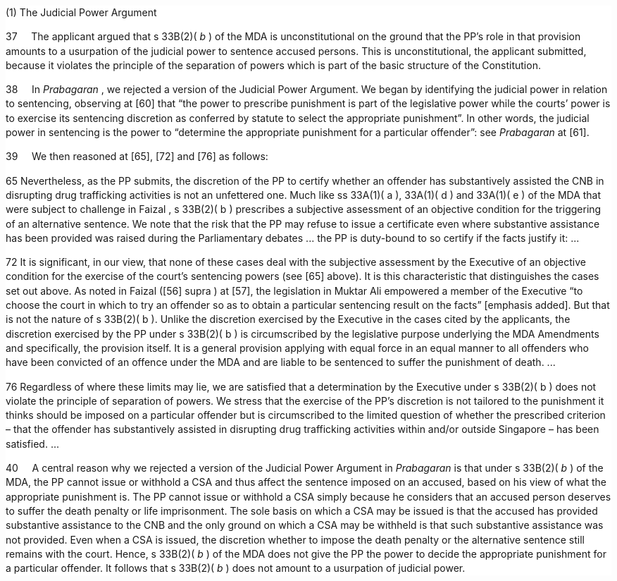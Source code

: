 (1) The Judicial Power Argument 

37     The applicant argued that s 33B(2)( _b_ ) of the MDA is unconstitutional on the ground that the PP’s role in that provision amounts to a usurpation of the judicial power to sentence accused persons. This is unconstitutional, the applicant submitted, because it violates the principle of the separation of powers which is part of the basic structure of the Constitution. 

38     In _Prabagaran_ , we rejected a version of the Judicial Power Argument. We began by identifying the judicial power in relation to sentencing, observing at [60] that “the power to prescribe punishment is part of the legislative power while the courts’ power is to exercise its sentencing discretion as conferred by statute to select the appropriate punishment”. In other words, the judicial power in sentencing is the power to “determine the appropriate punishment for a particular offender”: see _Prabagaran_ at [61]. 

39     We then reasoned at [65], [72] and [76] as follows: 

 65 Nevertheless, as the PP submits, the discretion of the PP to certify whether an offender has substantively assisted the CNB in disrupting drug trafficking activities is not an unfettered one. Much like ss 33A(1)( a ), 33A(1)( d ) and 33A(1)( e ) of the MDA that were subject to challenge in Faizal , s 33B(2)( b ) prescribes a subjective assessment of an objective condition for the triggering of an alternative sentence. We note that the risk that the PP may refuse to issue a certificate even where substantive assistance has been provided was raised during the Parliamentary debates ... the PP is duty-bound to so certify if the facts justify it: ... 


 72 It is significant, in our view, that none of these cases deal with the subjective assessment by the Executive of an objective condition for the exercise of the court’s sentencing powers (see [65] above). It is this characteristic that distinguishes the cases set out above. As noted in Faizal ([56] supra ) at [57], the legislation in Muktar Ali empowered a member of the Executive “to choose the court in which to try an offender so as to obtain a particular sentencing result on the facts” [emphasis added]. But that is not the nature of s 33B(2)( b ). Unlike the discretion exercised by the Executive in the cases cited by the applicants, the discretion exercised by the PP under s 33B(2)( b ) is circumscribed by the legislative purpose underlying the MDA Amendments and specifically, the provision itself. It is a general provision applying with equal force in an equal manner to all offenders who have been convicted of an offence under the MDA and are liable to be sentenced to suffer the punishment of death. ... 

 76 Regardless of where these limits may lie, we are satisfied that a determination by the Executive under s 33B(2)( b ) does not violate the principle of separation of powers. We stress that the exercise of the PP’s discretion is not tailored to the punishment it thinks should be imposed on a particular offender but is circumscribed to the limited question of whether the prescribed criterion – that the offender has substantively assisted in disrupting drug trafficking activities within and/or outside Singapore – has been satisfied. ... 

40     A central reason why we rejected a version of the Judicial Power Argument in _Prabagaran_ is that under s 33B(2)( _b_ ) of the MDA, the PP cannot issue or withhold a CSA and thus affect the sentence imposed on an accused, based on his view of what the appropriate punishment is. The PP cannot issue or withhold a CSA simply because he considers that an accused person deserves to suffer the death penalty or life imprisonment. The sole basis on which a CSA may be issued is that the accused has provided substantive assistance to the CNB and the only ground on which a CSA may be withheld is that such substantive assistance was not provided. Even when a CSA is issued, the discretion whether to impose the death penalty or the alternative sentence still remains with the court. Hence, s 33B(2)( _b_ ) of the MDA does not give the PP the power to decide the appropriate punishment for a particular offender. It follows that s 33B(2)( _b_ ) does not amount to a usurpation of judicial power. 
